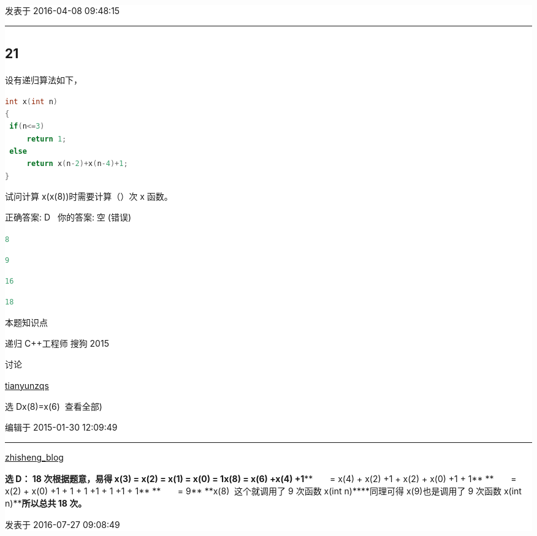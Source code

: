 发表于 2016-04-08 09:48:15

* * *

## 21

设有递归算法如下，

```cpp
int x(int n)
{
 if(n<=3)
     return 1;
 else
     return x(n-2)+x(n-4)+1;
}
```

试问计算 x(x(8))时需要计算（）次 x 函数。

正确答案: D   你的答案: 空 (错误)

```cpp
8
```

```cpp
9
```

```cpp
16
```

```cpp
18
```

本题知识点

递归 C++工程师 搜狗 2015

讨论

[tianyunzqs](https://www.nowcoder.com/profile/953004)

选 Dx(8)=x(6)  查看全部)

编辑于 2015-01-30 12:09:49

* * *

[zhisheng_blog](https://www.nowcoder.com/profile/616717)

**选 D： 18 次****根据题意，易得 x(3) = x(2) = x(1) = x(0) = 1****x(8) = x(6) +x(4) +1****       = x(4) + x(2) +1 + x(2) + x(0) +1 + 1**
**       = x(2) + x(0) +1 + 1 + 1 +1 + 1 +1 + 1**
**       = 9**
**x(8)  这个就调用了 9 次函数 x(int n)****同理可得 x(9)也是调用了 9 次函数 x(int n)****所以总共 18 次。**

发表于 2016-07-27 09:08:49

